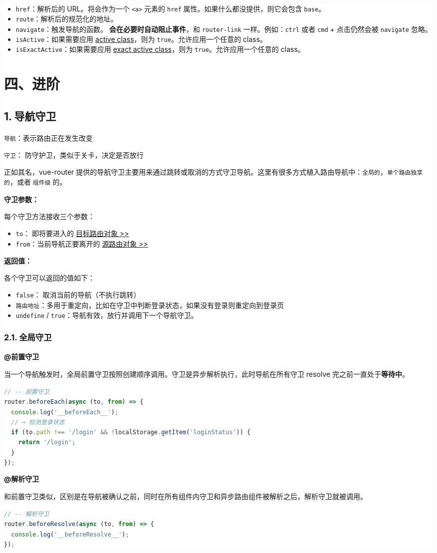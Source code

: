 - `href`：解析后的 URL。将会作为一个 `<a>` 元素的 `href` 属性。如果什么都没提供，则它会包含 `base`。
- `route`：解析后的规范化的地址。
- `navigate`：触发导航的函数。 **会在必要时自动阻止事件**，和 `router-link` 一样。例如：`ctrl` 或者 `cmd` + 点击仍然会被 `navigate` 忽略。
- `isActive`：如果需要应用 [active class](https://next.router.vuejs.org/zh/api/#active-class)，则为 `true`。允许应用一个任意的 class。
- `isExactActive`：如果需要应用 [exact active class](https://next.router.vuejs.org/zh/api/#exact-active-class)，则为 `true`。允许应用一个任意的 class。

# 四、进阶

## 1. 导航守卫 

`导航`：表示路由正在发生改变

`守卫`： 防守护卫，类似于关卡，决定是否放行

正如其名，vue-router 提供的导航守卫主要用来通过跳转或取消的方式守卫导航。这里有很多方式植入路由导航中：`全局的`，`单个路由独享的`，或者 `组件级` 的。

**守卫参数：**

每个守卫方法接收三个参数：

- `to`： 即将要进入的 [目标路由对象 >>](https://next.router.vuejs.org/zh/api/#routelocationnormalized)
- `from`：当前导航正要离开的 [源路由对象 >>](https://next.router.vuejs.org/zh/api/#routelocationnormalized)

**返回值：**

各个守卫可以返回的值如下：

- `false`： 取消当前的导航（不执行跳转）
- `路由地址`：多用于重定向，比如在守卫中判断登录状态，如果没有登录则重定向到登录页
- `undefine` / `true`：导航有效，放行并调用下一个导航守卫。

### 2.1. 全局守卫

**@前置守卫**

当一个导航触发时，全局前置守卫按照创建顺序调用。守卫是异步解析执行，此时导航在所有守卫 resolve 完之前一直处于**等待中**。

```js
// -- 前置守卫
router.beforeEach(async (to, from) => {
  console.log('__beforeEach__');
  // → 检测登录状态
  if (to.path !== '/login' && !localStorage.getItem('loginStatus')) {
    return '/login';
  }
});
```

**@解析守卫**

和前置守卫类似，区别是在导航被确认之前，同时在所有组件内守卫和异步路由组件被解析之后，解析守卫就被调用。

```js
// -- 解析守卫
router.beforeResolve(async (to, from) => {
  console.log('__beforeResolve__');
});
```
